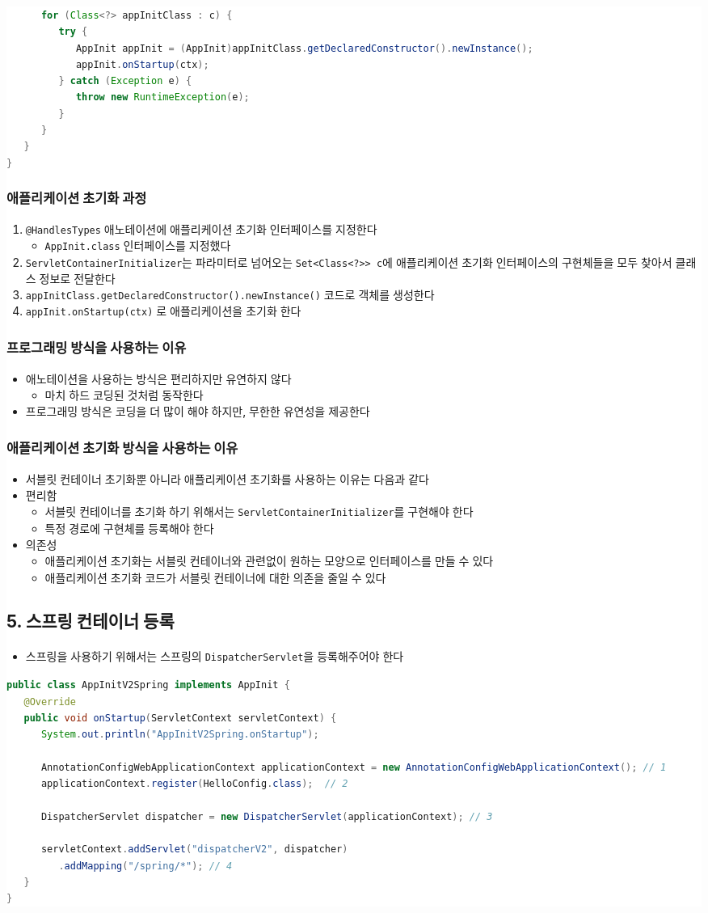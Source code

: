 ```Java
      for (Class<?> appInitClass : c) {  
         try {  
            AppInit appInit = (AppInit)appInitClass.getDeclaredConstructor().newInstance();  
            appInit.onStartup(ctx);  
         } catch (Exception e) {  
            throw new RuntimeException(e);  
         }  
      }  
   }  
}
```

### 애플리케이션 초기화 과정
1. `@HandlesTypes` 애노테이션에 애플리케이션 초기화 인터페이스를 지정한다
	-  `AppInit.class` 인터페이스를 지정했다
2. `ServletContainerInitializer`는 파라미터로 넘어오는 `Set<Class<?>> c`에 애플리케이션 초기화 인터페이스의 구현체들을 모두  찾아서 클래스 정보로 전달한다
3. `appInitClass.getDeclaredConstructor().newInstance()` 코드로 객체를 생성한다
4. `appInit.onStartup(ctx)` 로 애플리케이션을 초기화 한다

### 프로그래밍 방식을 사용하는 이유
- 애노테이션을 사용하는 방식은 편리하지만 유연하지 않다
	- 마치 하드 코딩된 것처럼 동작한다
- 프로그래밍 방식은 코딩을 더 많이 해야 하지만, 무한한 유연성을 제공한다

### 애플리케이션 초기화 방식을 사용하는 이유
- 서블릿 컨테이너 초기화뿐 아니라 애플리케이션 초기화를 사용하는 이유는 다음과 같다
- 편리함
	- 서블릿 컨테이너를 초기화 하기 위해서는 `ServletContainerInitializer`를 구현해야 한다
	- 특정 경로에 구현체를 등록해야 한다
- 의존성
	- 애플리케이션 초기화는 서블릿 컨테이너와 관련없이 원하는 모양으로 인터페이스를 만들 수 있다
	- 애플리케이션 초기화 코드가 서블릿 컨테이너에 대한 의존을 줄일 수 있다

## 5. 스프링 컨테이너 등록
- 스프링을 사용하기 위해서는 스프링의 `DispatcherServlet`을 등록해주어야 한다

```Java
public class AppInitV2Spring implements AppInit {  
   @Override  
   public void onStartup(ServletContext servletContext) {  
      System.out.println("AppInitV2Spring.onStartup");  
  
      AnnotationConfigWebApplicationContext applicationContext = new AnnotationConfigWebApplicationContext(); // 1 
      applicationContext.register(HelloConfig.class);  // 2
  
      DispatcherServlet dispatcher = new DispatcherServlet(applicationContext); // 3
  
      servletContext.addServlet("dispatcherV2", dispatcher)  
         .addMapping("/spring/*"); // 4
   }  
}
```
